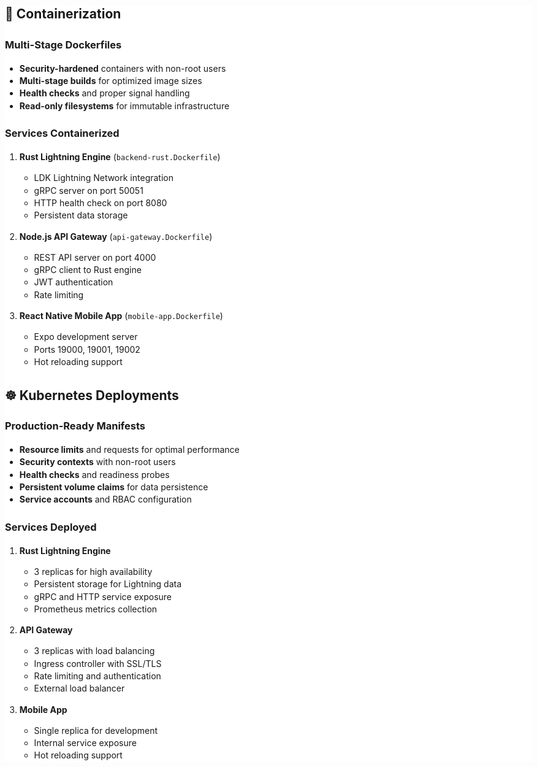 ## 🐳 Containerization

### **Multi-Stage Dockerfiles**
- **Security-hardened** containers with non-root users
- **Multi-stage builds** for optimized image sizes
- **Health checks** and proper signal handling
- **Read-only filesystems** for immutable infrastructure

### **Services Containerized**
1. **Rust Lightning Engine** (`backend-rust.Dockerfile`)
   - LDK Lightning Network integration
   - gRPC server on port 50051
   - HTTP health check on port 8080
   - Persistent data storage

2. **Node.js API Gateway** (`api-gateway.Dockerfile`)
   - REST API server on port 4000
   - gRPC client to Rust engine
   - JWT authentication
   - Rate limiting

3. **React Native Mobile App** (`mobile-app.Dockerfile`)
   - Expo development server
   - Ports 19000, 19001, 19002
   - Hot reloading support

## ☸️ Kubernetes Deployments

### **Production-Ready Manifests**
- **Resource limits** and requests for optimal performance
- **Security contexts** with non-root users
- **Health checks** and readiness probes
- **Persistent volume claims** for data persistence
- **Service accounts** and RBAC configuration

### **Services Deployed**
1. **Rust Lightning Engine**
   - 3 replicas for high availability
   - Persistent storage for Lightning data
   - gRPC and HTTP service exposure
   - Prometheus metrics collection

2. **API Gateway**
   - 3 replicas with load balancing
   - Ingress controller with SSL/TLS
   - Rate limiting and authentication
   - External load balancer

3. **Mobile App**
   - Single replica for development
   - Internal service exposure
   - Hot reloading support
